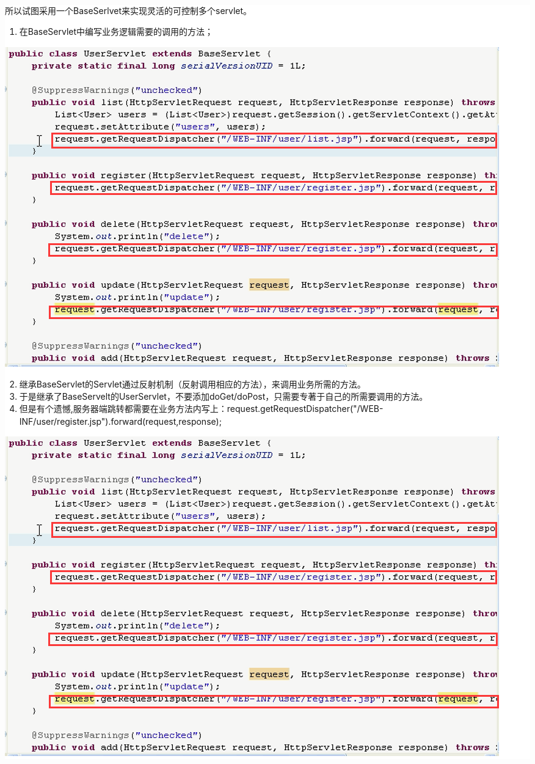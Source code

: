 所以试图采用一个BaseSerlvet来实现灵活的可控制多个servlet。   
1. 在BaseServlet中编写业务逻辑需要的调用的方法； 

![Image-javaee-servlet-baseservlet.png](https://github.com/personajian/newcoder/raw/master/note/picture/Image-javaee-servlet-baseservlet-forward.png)
   
2. 继承BaseServlet的Servlet通过反射机制（反射调用相应的方法），来调用业务所需的方法。  
3. 于是继承了BaseServelt的UserServlet，不要添加doGet/doPost，只需要专著于自己的所需要调用的方法。  
4. 但是有个遗憾,服务器端跳转都需要在业务方法内写上：request.getRequestDispatcher("/WEB-INF/user/register.jsp").forward(request,response);  

![Image-javaee-servlet-baseservlet-forward.png](https://github.com/personajian/newcoder/raw/master/note/picture/Image-javaee-servlet-baseservlet-forward.png)
